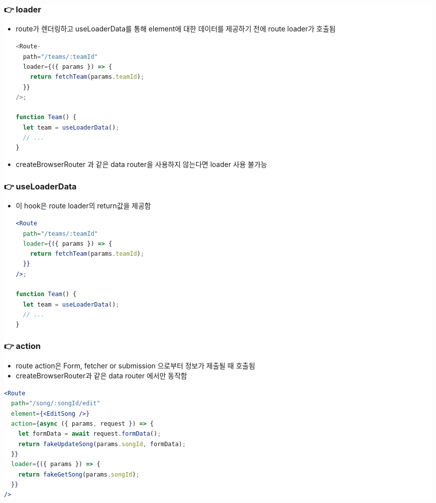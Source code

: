 
### 👉 loader

- route가 렌더링하고 useLoaderData를 통해 element에 대한 데이터를 제공하기 전에 route loader가 호출됨
    
    ```jsx
    <Route-
      path="/teams/:teamId"
      loader={({ params }) => {
        return fetchTeam(params.teamId);
      }}
    />;
    
    function Team() {
      let team = useLoaderData();
      // ...
    }
    ```
    
- createBrowserRouter 과 같은 data router을 사용하지 않는다면 loader 사용 불가능
    
    

### 👉 useLoaderData

- 이 hook은 route loader의 return값을 제공함
    
    ```jsx
    <Route
      path="/teams/:teamId"
      loader={({ params }) => {
        return fetchTeam(params.teamId);
      }}
    />;
    
    function Team() {
      let team = useLoaderData();
      // ...
    }
    ```
    

### 👉 action

- route action은  Form, fetcher or submission 으로부터 정보가 제출될 때 호출됨
- createBrowserRouter과 같은 data router 에서만 동작함

```jsx
<Route
  path="/song/:songId/edit"
  element={<EditSong />}
  action={async ({ params, request }) => {
    let formData = await request.formData();
    return fakeUpdateSong(params.songId, formData);
  }}
  loader={({ params }) => {
    return fakeGetSong(params.songId);
  }}
/>
```
